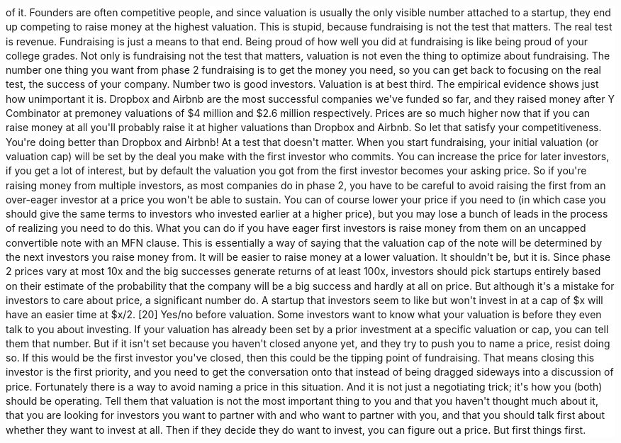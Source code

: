 of it.  Founders are often competitive people, and since valuation
is usually the only visible number attached to a startup, they end
up competing to raise money at the highest valuation.  This is
stupid, because fundraising is not the test that matters.  The real
test is revenue.  Fundraising is just a means to that end.  Being
proud of how well you did at fundraising is like being proud of
your college grades.
Not only is fundraising not the test that matters, valuation is not
even the thing to optimize about fundraising.  The number one thing
you want from phase 2 fundraising is to get the money you need, so
you can get back to focusing on the real test, the success of your
company.  Number two is good investors. Valuation is at best third.
The empirical evidence shows just how unimportant it is.  Dropbox
and Airbnb are the most successful companies we've funded so far,
and they raised money after Y Combinator at premoney valuations of
$4 million and $2.6 million respectively. Prices are so much higher
now that if you can raise money at all you'll probably raise it at
higher valuations than Dropbox and Airbnb.  So let that satisfy
your competitiveness.  You're doing better than Dropbox and Airbnb!
At a test that doesn't matter.
When you start fundraising, your initial valuation (or valuation
cap) will be set by the deal you make with the first investor who
commits.  You can increase the price for later investors, if you
get a lot of interest, but by default the valuation you got from
the first investor becomes your asking price.
So if you're raising money from multiple investors, as most companies
do in phase 2, you have to be careful to avoid raising the first
from an over-eager investor at a price you won't be able to
sustain.  You can of course lower your price if you need to (in
which case you should give the same terms to investors who invested
earlier at a higher price), but you may lose a bunch of leads in
the process of realizing you need to do this.
What you can do if you have eager first investors is raise money
from them on an uncapped convertible note with an MFN clause.  This
is essentially a way of saying that the valuation cap of the note
will be determined by the next investors you raise money from.
It will be easier to raise money at a lower valuation.  It shouldn't
be, but it is.  Since phase 2 prices vary at most 10x and the big
successes generate returns of at least 100x, investors should pick
startups entirely based on their estimate of the probability that
the company will be a big success and hardly at all on price.  But
although it's a mistake for investors to care about price, a
significant number do.  A startup that investors seem to like but
won't invest in at a cap of $x will have an easier time at $x/2.
[20]
Yes/no before valuation.
Some investors want to know what your valuation is before they even
talk to you about investing.  If your valuation has already been
set by a prior investment at a specific valuation or cap, you can
tell them that number.  But if it isn't set because you haven't
closed anyone yet, and they try to push you to name a price, resist
doing so.  If this would be the first investor you've closed, then
this could be the tipping point of fundraising. That means closing
this investor is the first priority, and you need to get the
conversation onto that instead of being dragged sideways into a
discussion of price.
Fortunately there is a way to avoid naming a price in this situation.
And it is not just a negotiating trick; it's how you (both) should
be operating.  Tell them that valuation is not the most important
thing to you and that you haven't thought much about it, that you
are looking for investors you want to partner with and who want to
partner with you, and that you should talk first about whether they
want to invest at all.  Then if they decide they do want to invest,
you can figure out a price. But first things first.
